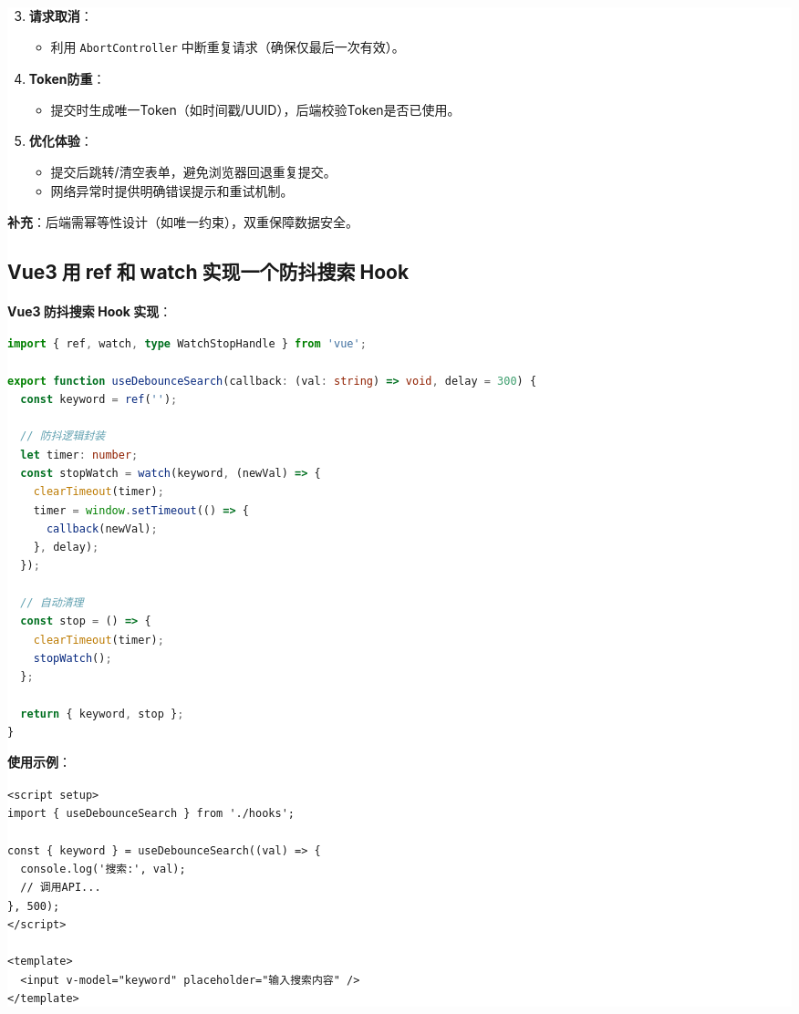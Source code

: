 3. **请求取消**：  
   - 利用 `AbortController` 中断重复请求（确保仅最后一次有效）。  

4. **Token防重**：  
   - 提交时生成唯一Token（如时间戳/UUID），后端校验Token是否已使用。  

5. **优化体验**：  
   - 提交后跳转/清空表单，避免浏览器回退重复提交。  
   - 网络异常时提供明确错误提示和重试机制。  

**补充**：后端需幂等性设计（如唯一约束），双重保障数据安全。

## Vue3 用 ref 和 watch 实现一个防抖搜索 Hook

**Vue3 防抖搜索 Hook 实现**：

```typescript
import { ref, watch, type WatchStopHandle } from 'vue';

export function useDebounceSearch(callback: (val: string) => void, delay = 300) {
  const keyword = ref('');

  // 防抖逻辑封装
  let timer: number;
  const stopWatch = watch(keyword, (newVal) => {
    clearTimeout(timer);
    timer = window.setTimeout(() => {
      callback(newVal);
    }, delay);
  });

  // 自动清理
  const stop = () => {
    clearTimeout(timer);
    stopWatch();
  };

  return { keyword, stop };
}
```



**使用示例**：

```vue
<script setup>
import { useDebounceSearch } from './hooks';

const { keyword } = useDebounceSearch((val) => {
  console.log('搜索:', val);
  // 调用API...
}, 500);
</script>

<template>
  <input v-model="keyword" placeholder="输入搜索内容" />
</template>
```
